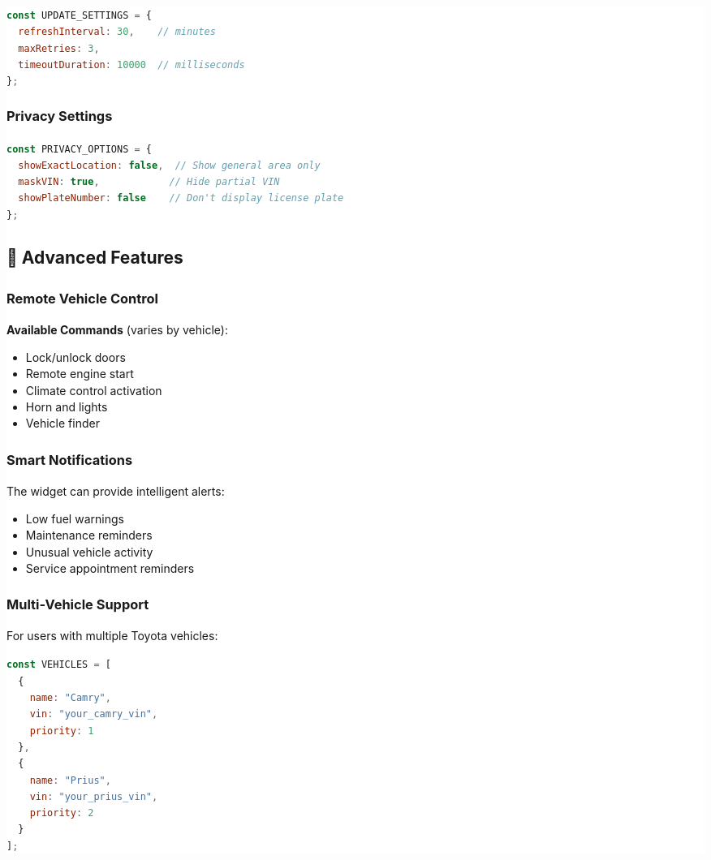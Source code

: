 ```javascript
const UPDATE_SETTINGS = {
  refreshInterval: 30,    // minutes
  maxRetries: 3,
  timeoutDuration: 10000  // milliseconds
};
```

### Privacy Settings

```javascript
const PRIVACY_OPTIONS = {
  showExactLocation: false,  // Show general area only
  maskVIN: true,            // Hide partial VIN
  showPlateNumber: false    // Don't display license plate
};
```

## 🔧 Advanced Features

### Remote Vehicle Control

**Available Commands** (varies by vehicle):
- Lock/unlock doors
- Remote engine start
- Climate control activation
- Horn and lights
- Vehicle finder

### Smart Notifications

The widget can provide intelligent alerts:
- Low fuel warnings
- Maintenance reminders
- Unusual vehicle activity
- Service appointment reminders

### Multi-Vehicle Support

For users with multiple Toyota vehicles:

```javascript
const VEHICLES = [
  {
    name: "Camry",
    vin: "your_camry_vin",
    priority: 1
  },
  {
    name: "Prius",
    vin: "your_prius_vin", 
    priority: 2
  }
];
```
